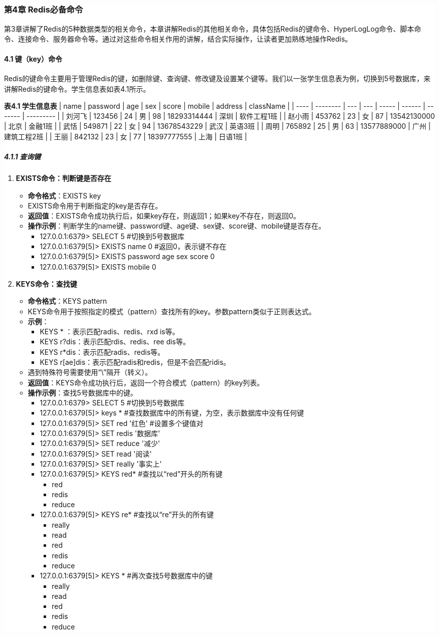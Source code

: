 ### 第4章 Redis必备命令
第3章讲解了Redis的5种数据类型的相关命令，本章讲解Redis的其他相关命令，具体包括Redis的键命令、HyperLogLog命令、脚本命令、连接命令、服务器命令等。通过对这些命令相关作用的讲解，结合实际操作，让读者更加熟练地操作Redis。

#### 4.1 键（key）命令
Redis的键命令主要用于管理Redis的键，如删除键、查询键、修改键及设置某个键等。我们以一张学生信息表为例，切换到5号数据库，来讲解Redis的键命令。学生信息表如表4.1所示。

**表4.1 学生信息表**
| name | password | age | sex | score | mobile | address | className |
| ---- | -------- | --- | --- | ----- | ------ | ------- | --------- |
| 刘河飞 | 123456 | 24 | 男 | 98 | 18293314444 | 深圳 | 软件工程1班 |
| 赵小雨 | 453762 | 23 | 女 | 87 | 13542130000 | 北京 | 金融1班 |
| 武恬 | 549871 | 22 | 女 | 94 | 13678543229 | 武汉 | 英语3班 |
| 周明 | 765892 | 25 | 男 | 63 | 13577889000 | 广州 | 建筑工程2班 |
| 王丽 | 842132 | 23 | 女 | 77 | 18397777555 | 上海 | 日语1班 |

##### 4.1.1 查询键
1. **EXISTS命令：判断键是否存在**
    - **命令格式**：EXISTS key
    - EXISTS命令用于判断指定的key是否存在。
    - **返回值**：EXISTS命令成功执行后，如果key存在，则返回1；如果key不存在，则返回0。
    - **操作示例**：判断学生的name键、password键、age键、sex键、score键、mobile键是否存在。
      - 127.0.0.1:6379> SELECT 5 #切换到5号数据库
      - 127.0.0.1:6379[5]> EXISTS name 0 #返回0，表示键不存在
      - 127.0.0.1:6379[5]> EXISTS password age sex score 0
      - 127.0.0.1:6379[5]> EXISTS mobile 0

2. **KEYS命令：查找键**
    - **命令格式**：KEYS pattern
    - KEYS命令用于按照指定的模式（pattern）查找所有的key。参数pattern类似于正则表达式。
    - **示例**：
      - KEYS * ：表示匹配radis、redis、rxd is等。
      - KEYS r?dis：表示匹配rdis、redis、ree dis等。
      - KEYS r*dis：表示匹配radis、redis等。
      - KEYS r[ae]dis：表示匹配radis和redis，但是不会匹配ridis。
    - 遇到特殊符号需要使用“\”隔开（转义）。
    - **返回值**：KEYS命令成功执行后，返回一个符合模式（pattern）的key列表。
    - **操作示例**：查找5号数据库中的键。
      - 127.0.0.1:6379> SELECT 5 #切换到5号数据库
      - 127.0.0.1:6379[5]> keys * #查找数据库中的所有键，为空，表示数据库中没有任何键
      - 127.0.0.1:6379[5]> SET red '红色' #设置多个键值对
      - 127.0.0.1:6379[5]> SET redis '数据库'
      - 127.0.0.1:6379[5]> SET reduce '减少'
      - 127.0.0.1:6379[5]> SET read '阅读'
      - 127.0.0.1:6379[5]> SET really '事实上'
      - 127.0.0.1:6379[5]> KEYS red* #查找以“red”开头的所有键
        - red
        - redis
        - reduce
      - 127.0.0.1:6379[5]> KEYS re* #查找以“re”开头的所有键
        - really
        - read
        - red
        - redis
        - reduce
      - 127.0.0.1:6379[5]> KEYS * #再次查找5号数据库中的键
        - really
        - read
        - red
        - redis
        - reduce